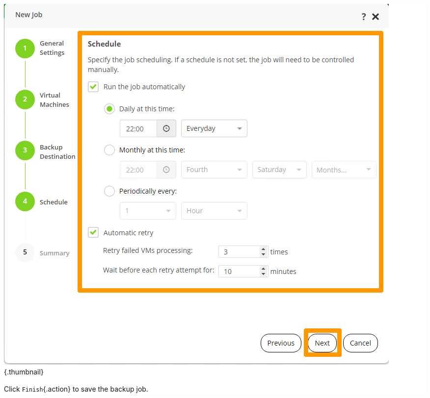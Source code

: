 ![Create Backup JOB 07](images/06-createbackupjob07.png){.thumbnail}

Click `Finish`{.action} to save the backup job.
